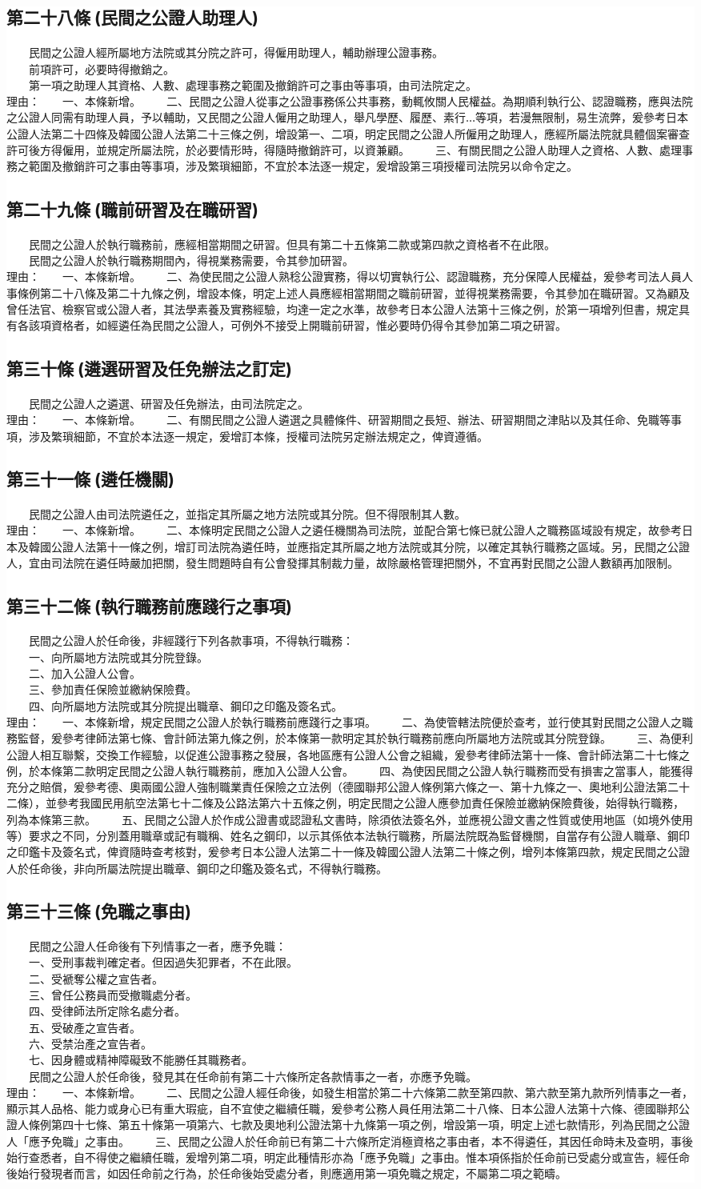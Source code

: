 第二十八條 (民間之公證人助理人)
-------------------------------
　　民間之公證人經所屬地方法院或其分院之許可，得僱用助理人，輔助辦理公證事務。  
　　前項許可，必要時得撤銷之。  
　　第一項之助理人其資格、人數、處理事務之範圍及撤銷許可之事由等事項，由司法院定之。  
理由：　　一、本條新增。
　　二、民間之公證人從事之公證事務係公共事務，動輒攸關人民權益。為期順利執行公、認證職務，應與法院之公證人同需有助理人員，予以輔助，又民間之公證人僱用之助理人，舉凡學歷、履歷、素行…等項，若漫無限制，易生流弊，爰參考日本公證人法第二十四條及韓國公證人法第二十三條之例，增設第一、二項，明定民間之公證人所僱用之助理人，應經所屬法院就具體個案審查許可後方得僱用，並規定所屬法院，於必要情形時，得隨時撤銷許可，以資兼顧。
　　三、有關民間之公證人助理人之資格、人數、處理事務之範圍及撤銷許可之事由等事項，涉及繁瑣細節，不宜於本法逐一規定，爰增設第三項授權司法院另以命令定之。

第二十九條 (職前研習及在職研習)
-------------------------------
　　民間之公證人於執行職務前，應經相當期間之研習。但具有第二十五條第二款或第四款之資格者不在此限。  
　　民間之公證人於執行職務期間內，得視業務需要，令其參加研習。  
理由：　　一、本條新增。
　　二、為使民間之公證人熟稔公證實務，得以切實執行公、認證職務，充分保障人民權益，爰參考司法人員人事條例第二十八條及第二十九條之例，增設本條，明定上述人員應經相當期間之職前研習，並得視業務需要，令其參加在職研習。又為顧及曾任法官、檢察官或公證人者，其法學素養及實務經驗，均達一定之水準，故參考日本公證人法第十三條之例，於第一項增列但書，規定具有各該項資格者，如經遴任為民間之公證人，可例外不接受上開職前研習，惟必要時仍得令其參加第二項之研習。

第三十條 (遴選研習及任免辦法之訂定)
-----------------------------------
　　民間之公證人之遴選、研習及任免辦法，由司法院定之。  
理由：　　一、本條新增。
　　二、有關民間之公證人遴選之具體條件、研習期間之長短、辦法、研習期間之津貼以及其任命、免職等事項，涉及繁瑣細節，不宜於本法逐一規定，爰增訂本條，授權司法院另定辦法規定之，俾資遵循。

第三十一條 (遴任機關)
---------------------
　　民間之公證人由司法院遴任之，並指定其所屬之地方法院或其分院。但不得限制其人數。  
理由：　　一、本條新增。
　　二、本條明定民間之公證人之遴任機關為司法院，並配合第七條已就公證人之職務區域設有規定，故參考日本及韓國公證人法第十一條之例，增訂司法院為遴任時，並應指定其所屬之地方法院或其分院，以確定其執行職務之區域。另，民間之公證人，宜由司法院在遴任時嚴加把關，發生問題時自有公會發揮其制裁力量，故除嚴格管理把關外，不宜再對民間之公證人數額再加限制。

第三十二條 (執行職務前應踐行之事項)
-----------------------------------
　　民間之公證人於任命後，非經踐行下列各款事項，不得執行職務：  
　　一、向所屬地方法院或其分院登錄。  
　　二、加入公證人公會。  
　　三、參加責任保險並繳納保險費。  
　　四、向所屬地方法院或其分院提出職章、鋼印之印鑑及簽名式。  
理由：　　一、本條新增，規定民間之公證人於執行職務前應踐行之事項。
　　二、為使管轄法院便於查考，並行使其對民間之公證人之職務監督，爰參考律師法第七條、會計師法第九條之例，於本條第一款明定其於執行職務前應向所屬地方法院或其分院登錄。
　　三、為便利公證人相互聯繫，交換工作經驗，以促進公證事務之發展，各地區應有公證人公會之組織，爰參考律師法第十一條、會計師法第二十七條之例，於本條第二款明定民間之公證人執行職務前，應加入公證人公會。
　　四、為使因民間之公證人執行職務而受有損害之當事人，能獲得充分之賠償，爰參考德、奧兩國公證人強制職業責任保險之立法例（德國聯邦公證人條例第六條之一、第十九條之一、奧地利公證法第二十二條），並參考我國民用航空法第七十二條及公路法第六十五條之例，明定民間之公證人應參加責任保險並繳納保險費後，始得執行職務，列為本條第三款。
　　五、民間之公證人於作成公證書或認證私文書時，除須依法簽名外，並應視公證文書之性質或使用地區（如境外使用等）要求之不同，分別蓋用職章或記有職稱、姓名之鋼印，以示其係依本法執行職務，所屬法院既為監督機關，自當存有公證人職章、鋼印之印鑑卡及簽名式，俾資隨時查考核對，爰參考日本公證人法第二十一條及韓國公證人法第二十條之例，增列本條第四款，規定民間之公證人於任命後，非向所屬法院提出職章、鋼印之印鑑及簽名式，不得執行職務。

第三十三條 (免職之事由)
-----------------------
　　民間之公證人任命後有下列情事之一者，應予免職：  
　　一、受刑事裁判確定者。但因過失犯罪者，不在此限。  
　　二、受褫奪公權之宣告者。  
　　三、曾任公務員而受撤職處分者。  
　　四、受律師法所定除名處分者。  
　　五、受破產之宣告者。  
　　六、受禁治產之宣告者。  
　　七、因身體或精神障礙致不能勝任其職務者。  
　　民間之公證人於任命後，發見其在任命前有第二十六條所定各款情事之一者，亦應予免職。  
理由：　　一、本條新增。
　　二、民間之公證人經任命後，如發生相當於第二十六條第二款至第四款、第六款至第九款所列情事之一者，顯示其人品格、能力或身心已有重大瑕疵，自不宜使之繼續任職，爰參考公務人員任用法第二十八條、日本公證人法第十六條、德國聯邦公證人條例第四十七條、第五十條第一項第六、七款及奧地利公證法第十九條第一項之例，增設第一項，明定上述七款情形，列為民間之公證人「應予免職」之事由。
　　三、民間之公證人於任命前已有第二十六條所定消極資格之事由者，本不得遴任，其因任命時未及查明，事後始行查悉者，自不得使之繼續任職，爰增列第二項，明定此種情形亦為「應予免職」之事由。惟本項係指於任命前已受處分或宣告，經任命後始行發現者而言，如因任命前之行為，於任命後始受處分者，則應適用第一項免職之規定，不屬第二項之範疇。